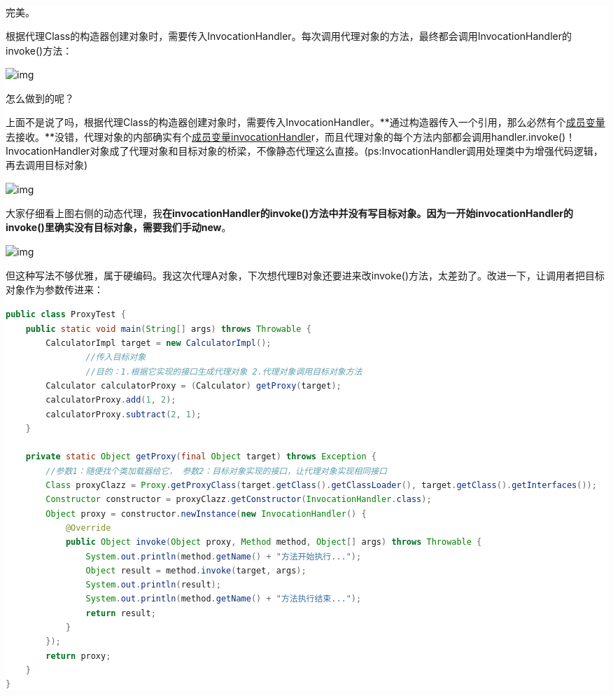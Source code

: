 完美。

根据代理Class的构造器创建对象时，需要传入InvocationHandler。每次调用代理对象的方法，最终都会调用InvocationHandler的invoke()方法：

![img](https://pic3.zhimg.com/80/v2-92610586e77cf71ba5ce89087de52ff1_720w.jpg?source=1940ef5c)

怎么做到的呢？

上面不是说了吗，根据代理Class的构造器创建对象时，需要传入InvocationHandler。**通过构造器传入一个引用，那么必然有个[成员变量](https://www.zhihu.com/search?q=成员变量&search_source=Entity&hybrid_search_source=Entity&hybrid_search_extra={"sourceType"%3A"answer"%2C"sourceId"%3A658139129})去接收。**没错，代理对象的内部确实有个[成员变量invocationHandle](https://www.zhihu.com/search?q=成员变量invocationHandle&search_source=Entity&hybrid_search_source=Entity&hybrid_search_extra={"sourceType"%3A"answer"%2C"sourceId"%3A658139129})r，而且代理对象的每个方法内部都会调用handler.invoke()！InvocationHandler对象成了代理对象和目标对象的桥梁，不像静态代理这么直接。(ps:InvocationHandler调用处理类中为增强代码逻辑，再去调用目标对象)

![img](https://pica.zhimg.com/80/v2-b5fc8b279a6152889afdfedbb0f611cc_720w.jpg?source=1940ef5c)



大家仔细看上图右侧的动态代理，我**在invocationHandler的invoke()方法中并没有写目标对象。因为一开始invocationHandler的invoke()里确实没有目标对象，需要我们手动new**。

![img](https://pic2.zhimg.com/80/v2-88147b81ee9342015374159b2671320b_720w.jpg?source=1940ef5c)



但这种写法不够优雅，属于硬编码。我这次代理A对象，下次想代理B对象还要进来改invoke()方法，太差劲了。改进一下，让调用者把目标对象作为参数传进来：

```java
public class ProxyTest {
	public static void main(String[] args) throws Throwable {
		CalculatorImpl target = new CalculatorImpl();
                //传入目标对象
                //目的：1.根据它实现的接口生成代理对象 2.代理对象调用目标对象方法
		Calculator calculatorProxy = (Calculator) getProxy(target);
		calculatorProxy.add(1, 2);
		calculatorProxy.subtract(2, 1);
	}

	private static Object getProxy(final Object target) throws Exception {
		//参数1：随便找个类加载器给它， 参数2：目标对象实现的接口，让代理对象实现相同接口
		Class proxyClazz = Proxy.getProxyClass(target.getClass().getClassLoader(), target.getClass().getInterfaces());
		Constructor constructor = proxyClazz.getConstructor(InvocationHandler.class);
		Object proxy = constructor.newInstance(new InvocationHandler() {
			@Override
			public Object invoke(Object proxy, Method method, Object[] args) throws Throwable {
				System.out.println(method.getName() + "方法开始执行...");
				Object result = method.invoke(target, args);
				System.out.println(result);
				System.out.println(method.getName() + "方法执行结束...");
				return result;
			}
		});
		return proxy;
	}
}
```
